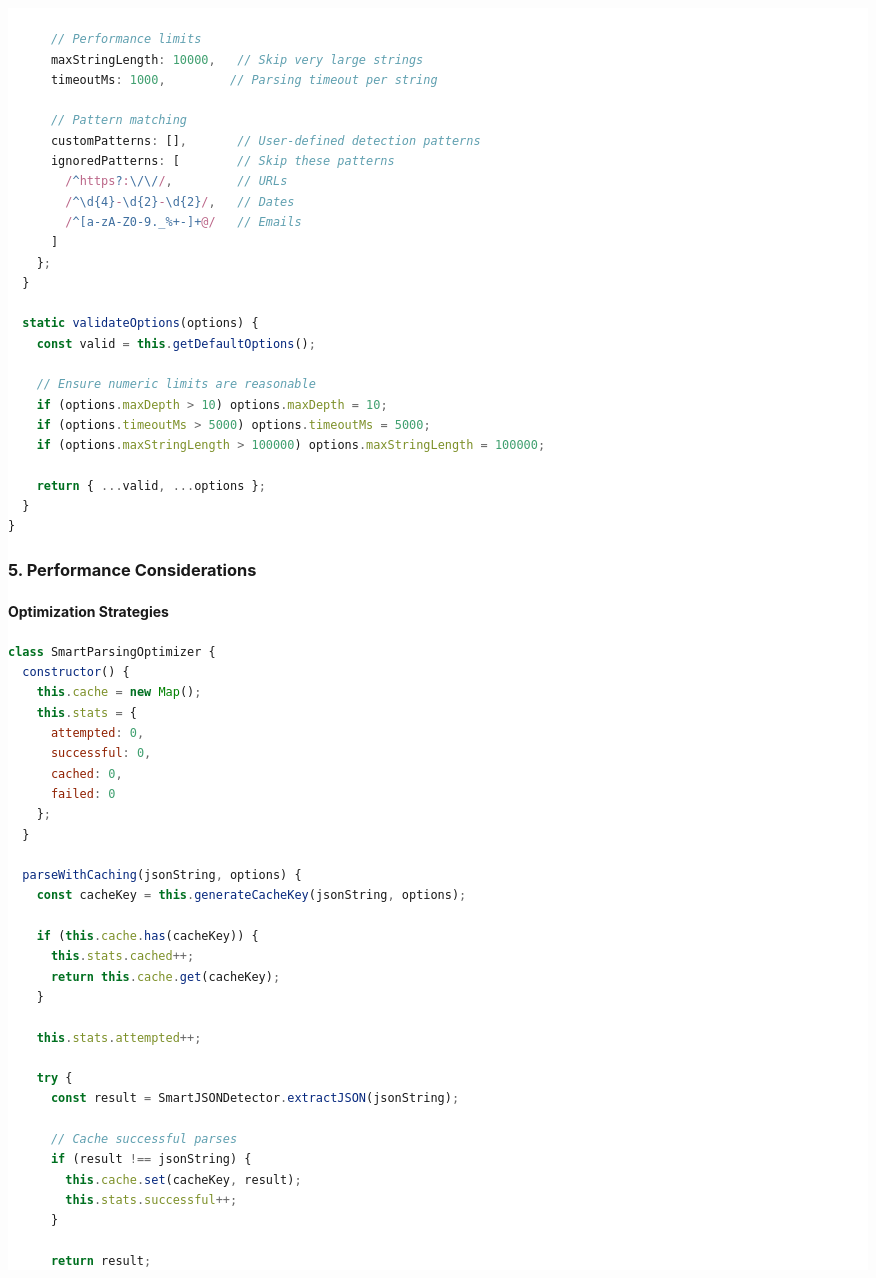 ```javascript
      
      // Performance limits
      maxStringLength: 10000,   // Skip very large strings
      timeoutMs: 1000,         // Parsing timeout per string
      
      // Pattern matching
      customPatterns: [],       // User-defined detection patterns
      ignoredPatterns: [        // Skip these patterns
        /^https?:\/\//,         // URLs
        /^\d{4}-\d{2}-\d{2}/,   // Dates
        /^[a-zA-Z0-9._%+-]+@/   // Emails
      ]
    };
  }
  
  static validateOptions(options) {
    const valid = this.getDefaultOptions();
    
    // Ensure numeric limits are reasonable
    if (options.maxDepth > 10) options.maxDepth = 10;
    if (options.timeoutMs > 5000) options.timeoutMs = 5000;
    if (options.maxStringLength > 100000) options.maxStringLength = 100000;
    
    return { ...valid, ...options };
  }
}
```

### 5. Performance Considerations

#### Optimization Strategies
```javascript
class SmartParsingOptimizer {
  constructor() {
    this.cache = new Map();
    this.stats = {
      attempted: 0,
      successful: 0,
      cached: 0,
      failed: 0
    };
  }
  
  parseWithCaching(jsonString, options) {
    const cacheKey = this.generateCacheKey(jsonString, options);
    
    if (this.cache.has(cacheKey)) {
      this.stats.cached++;
      return this.cache.get(cacheKey);
    }
    
    this.stats.attempted++;
    
    try {
      const result = SmartJSONDetector.extractJSON(jsonString);
      
      // Cache successful parses
      if (result !== jsonString) {
        this.cache.set(cacheKey, result);
        this.stats.successful++;
      }
      
      return result;
```